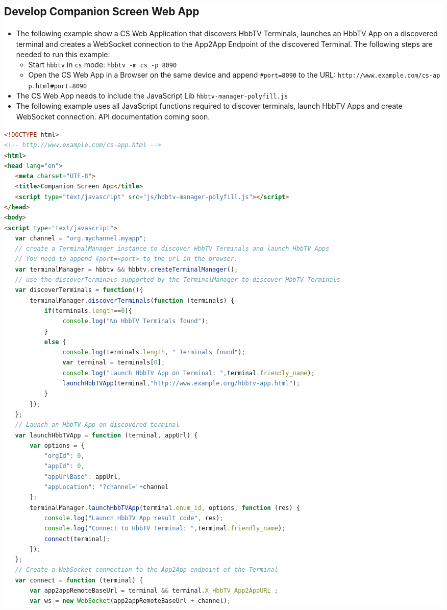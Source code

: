 ```html
```

Develop Companion Screen Web App
--------------------------------

* The following example show a CS Web Application that discovers HbbTV Terminals, launches an HbbTV App on a discovered terminal and creates
a WebSocket connection to the App2App Endpoint of the discovered Terminal. The following steps are needed to run this example:
   * Start `hbbtv` in `cs` mode: `hbbtv -m cs -p 8090`
   * Open the CS Web App in a Browser on the same device and append `#port=8090` to the URL: `http://www.example.com/cs-app.html#port=8090`
* The CS Web App needs to include the JavaScript Lib `hbbtv-manager-polyfill.js`
* The following example uses all JavaScript functions required to discover terminals, launch HbbTV Apps and create WebSocket connection.
API documentation coming soon.

```html
<!DOCTYPE html>
<!-- http://www.example.com/cs-app.html -->
<html>
<head lang="en">
   <meta charset="UTF-8">
   <title>Companion Screen App</title>
   <script type="text/javascript" src="js/hbbtv-manager-polyfill.js"></script>
</head>
<body>
<script type="text/javascript">
   var channel = "org.mychannel.myapp";
   // create a TerminalManager instance to discover HbbTV Terminals and launch HbbTV Apps
   // You need to append #port=<port> to the url in the browser.
   var terminalManager = hbbtv && hbbtv.createTerminalManager();
   // use the discoverTerminals supported by the TerminalManager to discover HbbTV Terminals
   var discoverTerminals = function(){
       terminalManager.discoverTerminals(function (terminals) {
           if(terminals.length==0){
                console.log("No HbbTV Terminals found");
           }
           else {
                console.log(terminals.length, " Terminals found");
                var terminal = terminals[0];
                console.log("Launch HbbTV App on Terminal: ",terminal.friendly_name);
                launchHbbTVApp(terminal,"http://www.example.org/hbbtv-app.html");
           }
       });
   };
   // Launch an HbbTV App on discovered terminal
   var launchHbbTVApp = function (terminal, appUrl) {
       var options = {
           "orgId": 0,
           "appId": 0,
           "appUrlBase": appUrl,
           "appLocation": "?channel="+channel
       };
       terminalManager.launchHbbTVApp(terminal.enum_id, options, function (res) {
           console.log("Launch HbbTV App result code", res);
           console.log("Connect to HbbTV Terminal: ",terminal.friendly_name);
           connect(terminal);
       });
   };
   // Create a WebSocket connection to the App2App endpoint of the Terminal
   var connect = function (terminal) {
       var app2appRemoteBaseUrl = terminal && terminal.X_HbbTV_App2AppURL ;
       var ws = new WebSocket(app2appRemoteBaseUrl + channel);
```

[hbbtv20spec]: http://hbbtv.org/pages/about_hbbtv/HbbTV_specification_2_0.pdf
[dial-reg]: http://www.dial-multiscreen.org/dial-registry/namespace-database#TOC-Registered-Names